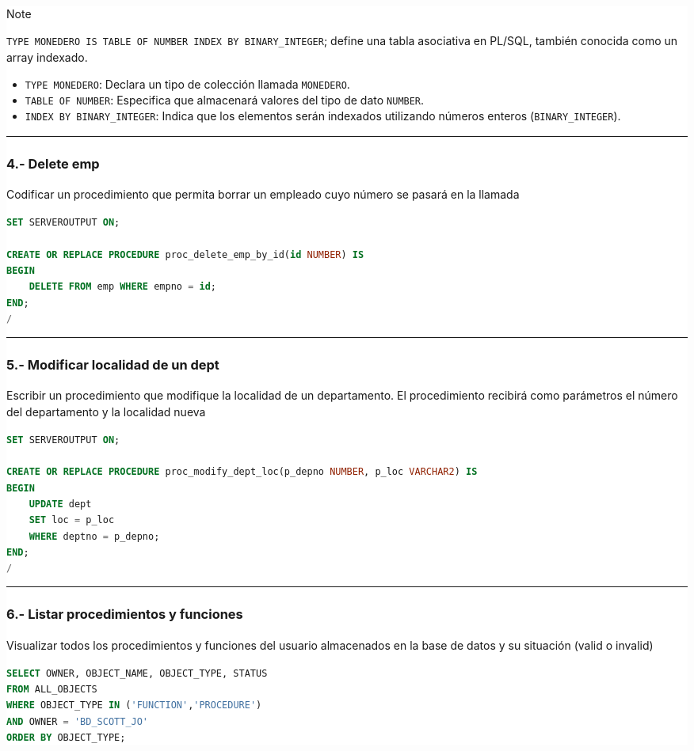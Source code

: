> [!NOTE]
> `TYPE MONEDERO IS TABLE OF NUMBER INDEX BY BINARY_INTEGER`; define una tabla asociativa en PL/SQL, también conocida como un array indexado.
>
> - `TYPE MONEDERO`: Declara un tipo de colección llamada `MONEDERO`.
> - `TABLE OF NUMBER`: Especifica que almacenará valores del tipo de dato `NUMBER`.
> - `INDEX BY BINARY_INTEGER`: Indica que los elementos serán indexados utilizando números enteros (`BINARY_INTEGER`).

---

### 4.- Delete emp

Codificar un procedimiento que permita borrar un empleado cuyo número se pasará en la llamada

```sql
SET SERVEROUTPUT ON;

CREATE OR REPLACE PROCEDURE proc_delete_emp_by_id(id NUMBER) IS
BEGIN
    DELETE FROM emp WHERE empno = id;
END;
/
```

---

### 5.- Modificar localidad de un dept

Escribir un procedimiento que modifique la localidad de un departamento. El procedimiento recibirá como parámetros el número del departamento y la localidad nueva

```sql
SET SERVEROUTPUT ON;

CREATE OR REPLACE PROCEDURE proc_modify_dept_loc(p_depno NUMBER, p_loc VARCHAR2) IS
BEGIN
    UPDATE dept
    SET loc = p_loc
    WHERE deptno = p_depno;
END;
/
```

---

### 6.- Listar procedimientos y funciones

Visualizar todos los procedimientos y funciones del usuario almacenados en la base de datos y su situación (valid o invalid)

```sql
SELECT OWNER, OBJECT_NAME, OBJECT_TYPE, STATUS
FROM ALL_OBJECTS
WHERE OBJECT_TYPE IN ('FUNCTION','PROCEDURE')
AND OWNER = 'BD_SCOTT_JO'
ORDER BY OBJECT_TYPE;
```
